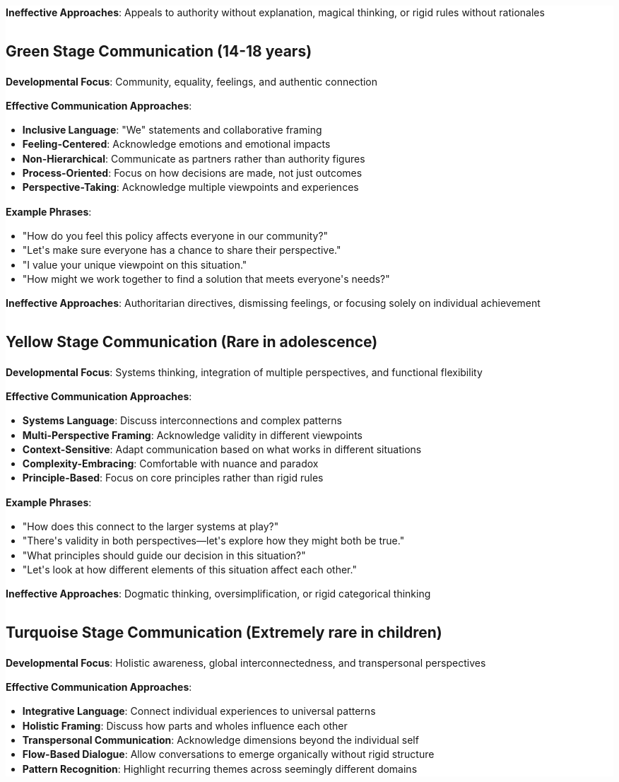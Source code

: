 **Ineffective Approaches**: Appeals to authority without explanation, magical thinking, or rigid rules without rationales

## Green Stage Communication (14-18 years)

**Developmental Focus**: Community, equality, feelings, and authentic connection

**Effective Communication Approaches**:
- **Inclusive Language**: "We" statements and collaborative framing
- **Feeling-Centered**: Acknowledge emotions and emotional impacts
- **Non-Hierarchical**: Communicate as partners rather than authority figures
- **Process-Oriented**: Focus on how decisions are made, not just outcomes
- **Perspective-Taking**: Acknowledge multiple viewpoints and experiences

**Example Phrases**:
- "How do you feel this policy affects everyone in our community?"
- "Let's make sure everyone has a chance to share their perspective."
- "I value your unique viewpoint on this situation."
- "How might we work together to find a solution that meets everyone's needs?"

**Ineffective Approaches**: Authoritarian directives, dismissing feelings, or focusing solely on individual achievement

## Yellow Stage Communication (Rare in adolescence)

**Developmental Focus**: Systems thinking, integration of multiple perspectives, and functional flexibility

**Effective Communication Approaches**:
- **Systems Language**: Discuss interconnections and complex patterns
- **Multi-Perspective Framing**: Acknowledge validity in different viewpoints
- **Context-Sensitive**: Adapt communication based on what works in different situations
- **Complexity-Embracing**: Comfortable with nuance and paradox
- **Principle-Based**: Focus on core principles rather than rigid rules

**Example Phrases**:
- "How does this connect to the larger systems at play?"
- "There's validity in both perspectives—let's explore how they might both be true."
- "What principles should guide our decision in this situation?"
- "Let's look at how different elements of this situation affect each other."

**Ineffective Approaches**: Dogmatic thinking, oversimplification, or rigid categorical thinking

## Turquoise Stage Communication (Extremely rare in children)

**Developmental Focus**: Holistic awareness, global interconnectedness, and transpersonal perspectives

**Effective Communication Approaches**:
- **Integrative Language**: Connect individual experiences to universal patterns
- **Holistic Framing**: Discuss how parts and wholes influence each other
- **Transpersonal Communication**: Acknowledge dimensions beyond the individual self
- **Flow-Based Dialogue**: Allow conversations to emerge organically without rigid structure
- **Pattern Recognition**: Highlight recurring themes across seemingly different domains
